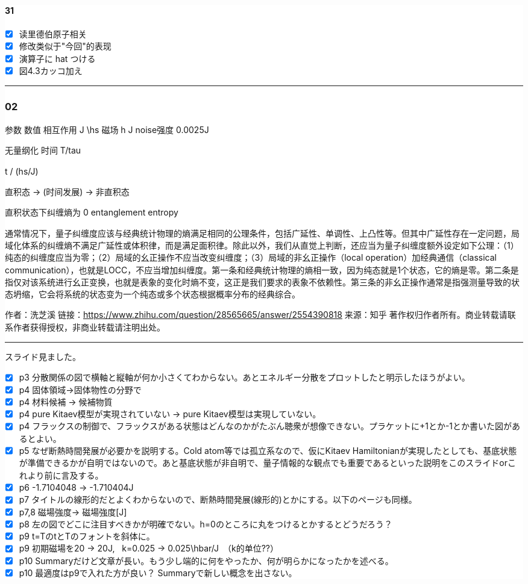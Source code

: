 
#### 31

- [x] 读里德伯原子相关
- [x] 修改类似于"今回"的表现
- [x] 演算子に hat つける
- [x] 図4.3カッコ加え

---

### 02

参数    数值
相互作用 J  \hs
磁场 h     J
noise强度 0.0025J


无量纲化
时间 T/tau

t / (hs/J)

直积态 -> (时间发展) -> 非直积态

直积状态下纠缠熵为 0
entanglement entropy


通常情况下，量子纠缠度应该与经典统计物理的熵满足相同的公理条件，包括广延性、单调性、上凸性等。但其中广延性存在一定问题，局域化体系的纠缠熵不满足广延性或体积律，而是满足面积律。除此以外，我们从直觉上判断，还应当为量子纠缠度额外设定如下公理：（1）纯态的纠缠度应当为零；（2）局域的幺正操作不应当改变纠缠度；（3）局域的非幺正操作（local operation）加经典通信（classical communication），也就是LOCC，不应当增加纠缠度。第一条和经典统计物理的熵相一致，因为纯态就是1个状态，它的熵是零。第二条是指仅对该系统进行幺正变换，也就是表象的变化时熵不变，这正是我们要求的表象不依赖性。第三条的非幺正操作通常是指强测量导致的状态坍缩，它会将系统的状态变为一个纯态或多个状态根据概率分布的经典综合。




作者：洗芝溪
链接：https://www.zhihu.com/question/28565665/answer/2554390818
来源：知乎
著作权归作者所有。商业转载请联系作者获得授权，非商业转载请注明出处。

---

スライド見ました。
 
- [x] p3 分散関係の図で横軸と縦軸が何か小さくてわからない。あとエネルギー分散をプロットしたと明示したほうがよい。
- [x] p4 固体領域->固体物性の分野で
- [x] p4 材料候補 -> 候補物質
- [x] p4 pure Kitaev模型が実現されていない -> pure Kitaev模型は実現していない。
- [x] p4 フラックスの制御で、フラックスがある状態はどんなのかがたぶん聴衆が想像できない。プラケットに+1とか-1とか書いた図があるとよい。
- [x] p5 なぜ断熱時間発展が必要かを説明する。Cold atom等では孤立系なので、仮にKitaev Hamiltonianが実現したとしても、基底状態が準備できるかが自明ではないので。あと基底状態が非自明で、量子情報的な観点でも重要であるといった説明をこのスライドorこれより前に言及する。
- [x] p6 -1.7104048 -> -1.710404J
- [x] p7 タイトルの線形的だとよくわからないので、断熱時間発展(線形的)とかにする。以下のページも同様。
- [x] p7,8 磁場強度-> 磁場強度[J]
- [x] p8 左の図でどこに注目すべきかが明確でない。h=0のところに丸をつけるとかするとどうだろう？
- [x] p9 t=TのtとTのフォントを斜体に。
- [x] p9 初期磁場を20 -> 20J,   k=0.025 -> 0.025\hbar/J　（k的单位??）
- [x] p10 Summaryだけど文章が長い。もう少し端的に何をやったか、何が明らかになったかを述べる。
- [x] p10 最適度はp9で入れた方が良い？ Summaryで新しい概念を出さない。
